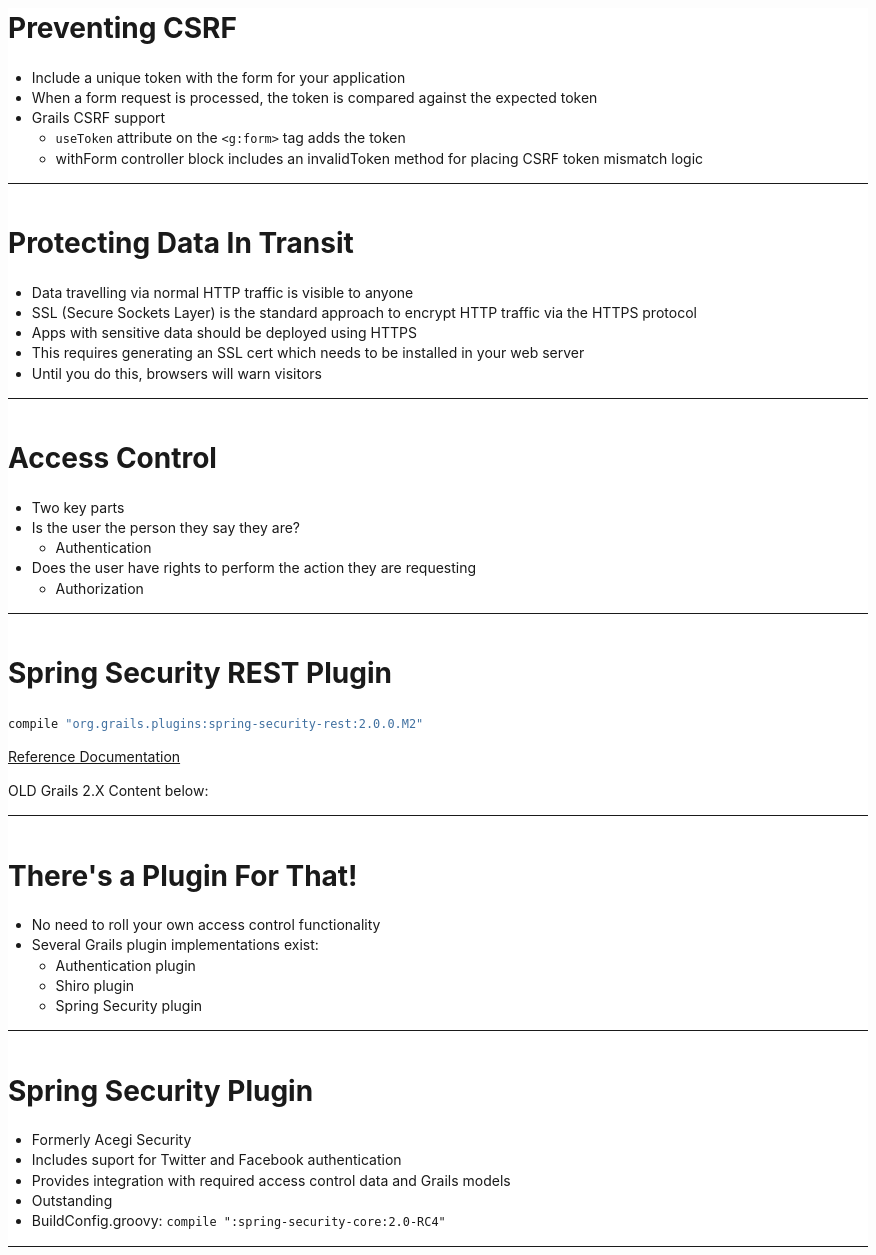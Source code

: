 # Preventing CSRF
- Include a unique token with the form for your application
- When a form request is processed, the token is compared against the expected token
- Grails CSRF support
  - `useToken` attribute on the `<g:form>` tag adds the token
  - withForm controller block includes an invalidToken method for placing CSRF token mismatch logic

---
# Protecting Data In Transit
- Data travelling via normal HTTP traffic is visible to anyone
- SSL (Secure Sockets Layer) is the standard approach to encrypt HTTP traffic via the HTTPS protocol
- Apps with sensitive data should be deployed using HTTPS
- This requires generating an SSL cert which needs to be installed in your web server
- Until you do this, browsers will warn visitors

---
# Access Control
- Two key parts
- Is the user the person they say they are?
  - Authentication
- Does the user have rights to perform the action they are requesting
  - Authorization

---
# Spring Security REST Plugin

``` groovy
compile "org.grails.plugins:spring-security-rest:2.0.0.M2"
```
[Reference Documentation](http://alvarosanchez.github.io/grails-spring-security-rest/2.0.0.M2/docs/index.html)

OLD Grails 2.X Content below:

---
# There's a Plugin For That!
- No need to roll your own access control functionality
- Several Grails plugin implementations exist:
  - Authentication plugin
  - Shiro plugin
  - Spring Security plugin

---
# Spring Security Plugin
- Formerly Acegi Security
- Includes suport for Twitter and Facebook authentication
- Provides integration with required access control data and Grails models
- Outstanding
- BuildConfig.groovy: `compile ":spring-security-core:2.0-RC4"`

---